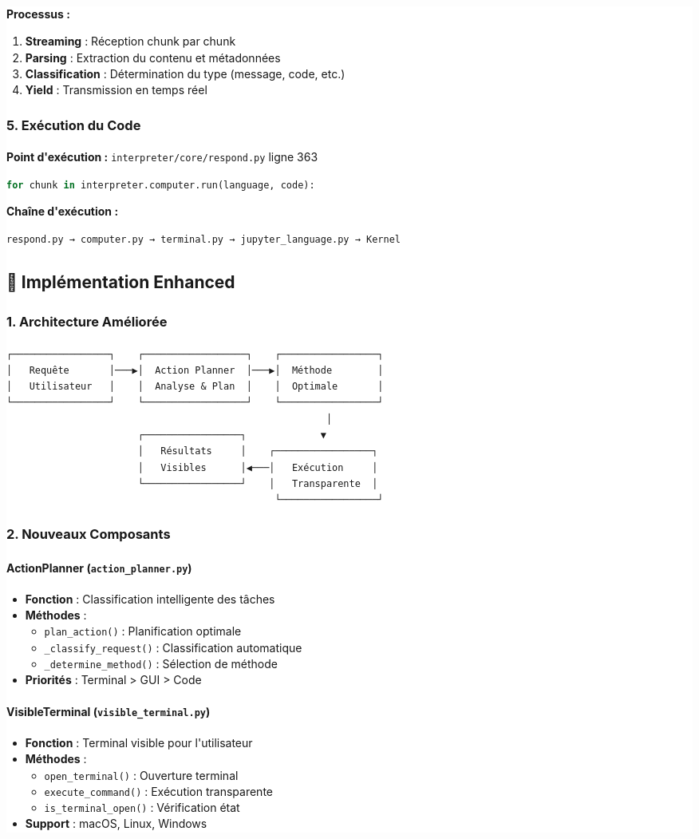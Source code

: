 **Processus :**
1. **Streaming** : Réception chunk par chunk
2. **Parsing** : Extraction du contenu et métadonnées
3. **Classification** : Détermination du type (message, code, etc.)
4. **Yield** : Transmission en temps réel

### 5. **Exécution du Code**

**Point d'exécution :** `interpreter/core/respond.py` ligne 363
```python
for chunk in interpreter.computer.run(language, code):
```

**Chaîne d'exécution :**
```
respond.py → computer.py → terminal.py → jupyter_language.py → Kernel
```

## 🚀 Implémentation Enhanced

### 1. **Architecture Améliorée**

```
┌─────────────────┐    ┌──────────────────┐    ┌─────────────────┐
│   Requête       │───▶│  Action Planner  │───▶│  Méthode        │
│   Utilisateur   │    │  Analyse & Plan  │    │  Optimale       │
└─────────────────┘    └──────────────────┘    └─────────────────┘
                                                        │
                       ┌─────────────────┐             ▼
                       │   Résultats     │    ┌─────────────────┐
                       │   Visibles      │◀───│   Exécution     │
                       └─────────────────┘    │   Transparente  │
                                               └─────────────────┘
```

### 2. **Nouveaux Composants**

#### **ActionPlanner** (`action_planner.py`)
- **Fonction** : Classification intelligente des tâches
- **Méthodes** : 
  - `plan_action()` : Planification optimale
  - `_classify_request()` : Classification automatique
  - `_determine_method()` : Sélection de méthode
- **Priorités** : Terminal > GUI > Code

#### **VisibleTerminal** (`visible_terminal.py`)
- **Fonction** : Terminal visible pour l'utilisateur
- **Méthodes** :
  - `open_terminal()` : Ouverture terminal
  - `execute_command()` : Exécution transparente
  - `is_terminal_open()` : Vérification état
- **Support** : macOS, Linux, Windows
